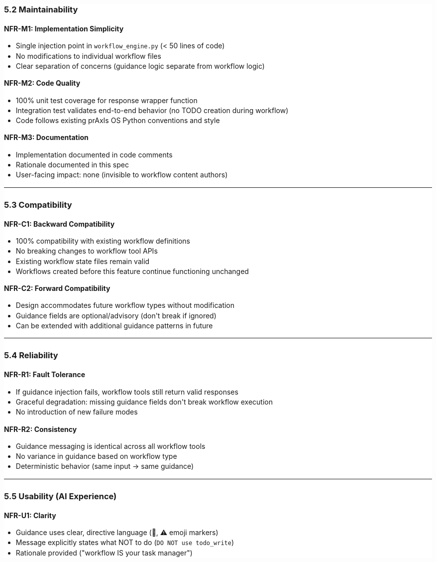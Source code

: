 ### 5.2 Maintainability

**NFR-M1: Implementation Simplicity**
- Single injection point in `workflow_engine.py` (< 50 lines of code)
- No modifications to individual workflow files
- Clear separation of concerns (guidance logic separate from workflow logic)

**NFR-M2: Code Quality**
- 100% unit test coverage for response wrapper function
- Integration test validates end-to-end behavior (no TODO creation during workflow)
- Code follows existing prAxIs OS Python conventions and style

**NFR-M3: Documentation**
- Implementation documented in code comments
- Rationale documented in this spec
- User-facing impact: none (invisible to workflow content authors)

---

### 5.3 Compatibility

**NFR-C1: Backward Compatibility**
- 100% compatibility with existing workflow definitions
- No breaking changes to workflow tool APIs
- Existing workflow state files remain valid
- Workflows created before this feature continue functioning unchanged

**NFR-C2: Forward Compatibility**
- Design accommodates future workflow types without modification
- Guidance fields are optional/advisory (don't break if ignored)
- Can be extended with additional guidance patterns in future

---

### 5.4 Reliability

**NFR-R1: Fault Tolerance**
- If guidance injection fails, workflow tools still return valid responses
- Graceful degradation: missing guidance fields don't break workflow execution
- No introduction of new failure modes

**NFR-R2: Consistency**
- Guidance messaging is identical across all workflow tools
- No variance in guidance based on workflow type
- Deterministic behavior (same input → same guidance)

---

### 5.5 Usability (AI Experience)

**NFR-U1: Clarity**
- Guidance uses clear, directive language (🛑, ⚠️ emoji markers)
- Message explicitly states what NOT to do (`DO NOT use todo_write`)
- Rationale provided ("workflow IS your task manager")

